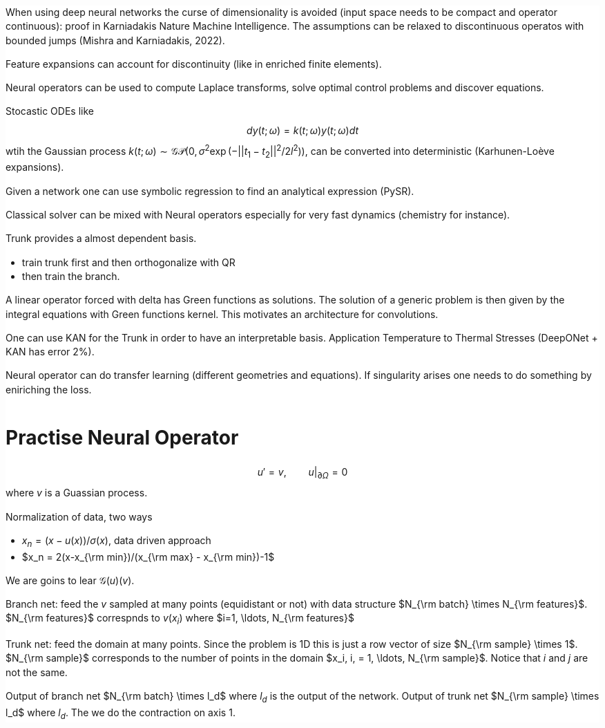 When using deep neural networks the curse of dimensionality is avoided (input space needs to be compact and operator continuous): proof in Karniadakis Nature Machine Intelligence. The assumptions can be relaxed to discontinuous operatos with bounded jumps (Mishra and Karniadakis, 2022).

Feature expansions can account for discontinuity (like in enriched finite elements).

Neural operators can be used to compute Laplace transforms, solve optimal control problems and discover equations. 

Stocastic ODEs like 
$$dy(t; \omega) = k(t; \omega)y(t; \omega) dt$$
wtih the Gaussian process $k(t; \omega) \sim \mathcal{GP}(0, \sigma^2 \exp(-||t_1 -t_2||^2/2l^2))$,
 can be converted into deterministic (Karhunen-Loève expansions).

Given a network one can use symbolic regression to find an analytical expression (PySR).

Classical solver can be mixed with Neural operators especially for very fast dynamics (chemistry for instance).

Trunk provides a almost dependent basis. 
- train trunk first and then orthogonalize with QR
- then train the branch.

A linear operator forced with delta has Green functions as solutions. The solution of a generic problem is then given by the integral equations with Green functions kernel. This motivates an architecture for convolutions.

One can use KAN for the Trunk in order to have an interpretable basis.
Application Temperature to Thermal Stresses (DeepONet + KAN has error 2%).

Neural operator can do transfer learning (different geometries and equations). If singularity arises one needs to do something by eniriching the loss.

# Practise Neural Operator

$$
u' = v, \qquad u|_{\partial\Omega}=0
$$
where $v$ is a Guassian process.

Normalization of data, two ways
- $x_n = (x-u(x))/\sigma(x)$, data driven approach
- $x_n = 2(x-x_{\rm min})/(x_{\rm max} - x_{\rm min})-1$

We are goins to lear $\mathcal{G}(u)(v)$.

Branch net: feed the $v$ sampled at many points (equidistant or not) with data structure $N_{\rm batch} \times N_{\rm features}$. $N_{\rm features}$ correspnds to $v(x_i)$ where $i=1, \ldots, N_{\rm features}$

Trunk net: feed the domain at many points. Since the problem is 1D this is just a row vector of size $N_{\rm sample} \times 1$. $N_{\rm sample}$ corresponds to the number of points in the domain $x_i, i, = 1, \ldots, N_{\rm sample}$. Notice that $i$ and $j$ are not the same.

Output of branch net $N_{\rm batch} \times l_d$ where $l_d$ is the output of the network.
Output of trunk net $N_{\rm sample} \times l_d$ where $l_d$. The we do the contraction on axis 1. 
